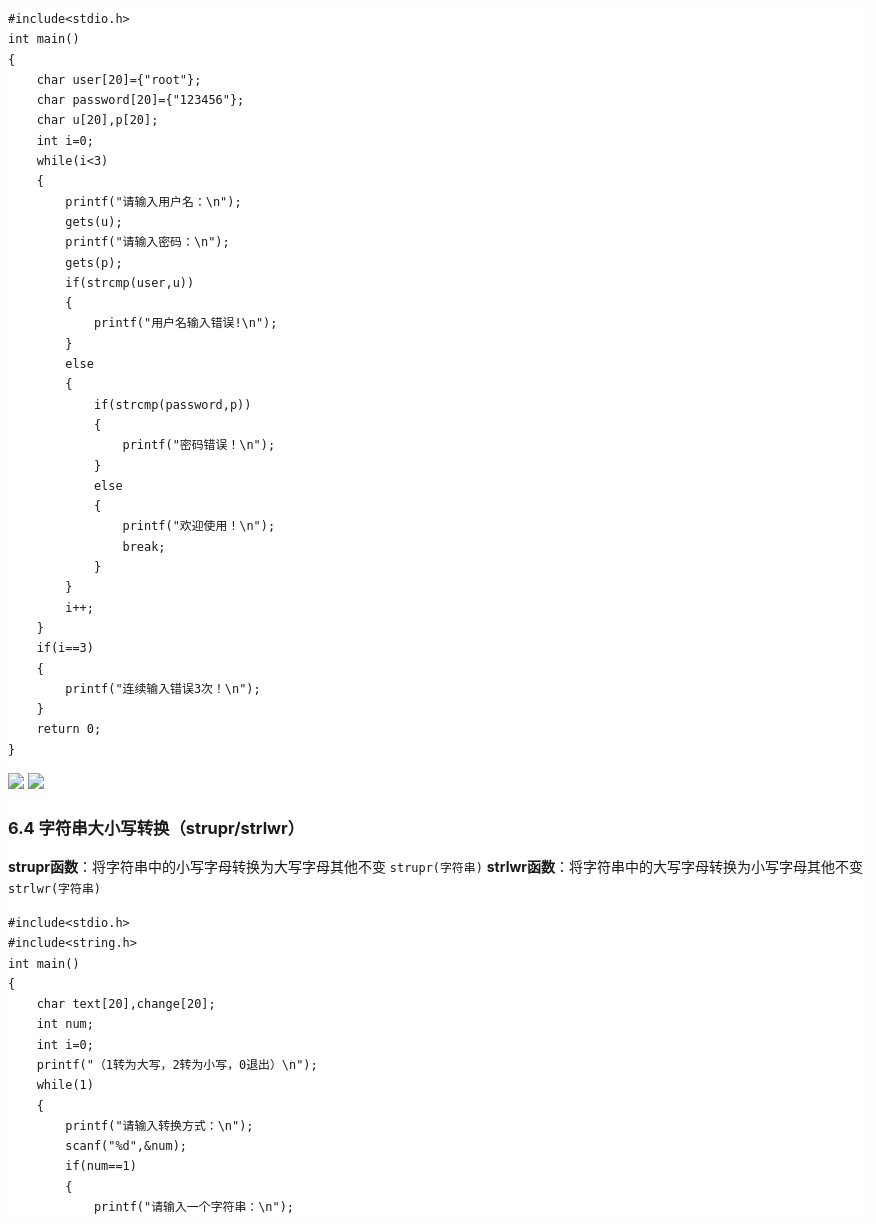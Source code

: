 ```
#include<stdio.h>
int main()
{
	char user[20]={"root"};
	char password[20]={"123456"};
	char u[20],p[20];
	int i=0;
	while(i<3)
	{
		printf("请输入用户名：\n");
		gets(u);
		printf("请输入密码：\n");
		gets(p);
		if(strcmp(user,u))
		{
			printf("用户名输入错误!\n");
		}
		else
		{
			if(strcmp(password,p))
			{
				printf("密码错误！\n");
			}
			else
			{
				printf("欢迎使用！\n");
				break;
			}
		}
		i++;
	}
	if(i==3)
	{
		printf("连续输入错误3次！\n");
	}
	return 0;
}
```
![](https://djm-1317856319.cos.ap-shanghai.myqcloud.com/djm-1317856319/202307061018127.png)
![](https://djm-1317856319.cos.ap-shanghai.myqcloud.com/djm-1317856319/202307061020235.png)
### 6.4 字符串大小写转换（strupr/strlwr）
**strupr函数**：将字符串中的小写字母转换为大写字母其他不变
`strupr(字符串)`
**strlwr函数**：将字符串中的大写字母转换为小写字母其他不变
`strlwr(字符串)`
```
#include<stdio.h>
#include<string.h>
int main()
{
	char text[20],change[20];
	int num;
	int i=0;
	printf("（1转为大写，2转为小写，0退出）\n");
	while(1)
	{
		printf("请输入转换方式：\n");
		scanf("%d",&num);
		if(num==1)
		{
			printf("请输入一个字符串：\n");
```